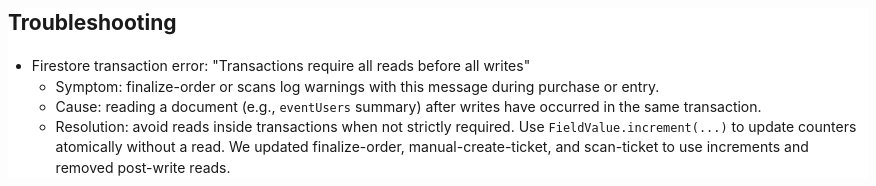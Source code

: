 ## Troubleshooting

- Firestore transaction error: "Transactions require all reads before all writes"
  - Symptom: finalize-order or scans log warnings with this message during purchase or entry.
  - Cause: reading a document (e.g., `eventUsers` summary) after writes have occurred in the same transaction.
  - Resolution: avoid reads inside transactions when not strictly required. Use `FieldValue.increment(...)` to update counters atomically without a read. We updated finalize-order, manual-create-ticket, and scan-ticket to use increments and removed post-write reads.
